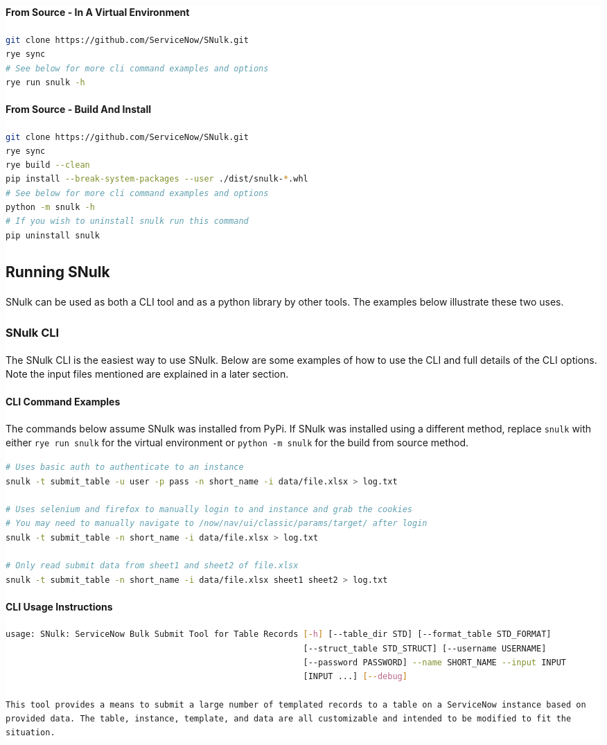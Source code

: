 #### From Source - In A Virtual Environment

```bash
git clone https://github.com/ServiceNow/SNulk.git
rye sync
# See below for more cli command examples and options
rye run snulk -h
```

#### From Source - Build And Install

```bash
git clone https://github.com/ServiceNow/SNulk.git
rye sync
rye build --clean
pip install --break-system-packages --user ./dist/snulk-*.whl
# See below for more cli command examples and options
python -m snulk -h
# If you wish to uninstall snulk run this command
pip uninstall snulk
```

## Running SNulk

SNulk can be used as both a CLI tool and as a python library by other tools. The examples below illustrate these two uses.

### SNulk CLI

The SNulk CLI is the easiest way to use SNulk. Below are some examples of how to use the CLI and full details of the CLI options. Note the input files mentioned are explained in a later section.

#### CLI Command Examples

The commands below assume SNulk was installed from PyPi. If SNulk was installed using a different method, replace `snulk` with either `rye run snulk` for the virtual environment or `python -m snulk` for the build from source method.

```bash
# Uses basic auth to authenticate to an instance
snulk -t submit_table -u user -p pass -n short_name -i data/file.xlsx > log.txt

# Uses selenium and firefox to manually login to and instance and grab the cookies
# You may need to manually navigate to /now/nav/ui/classic/params/target/ after login
snulk -t submit_table -n short_name -i data/file.xlsx > log.txt

# Only read submit data from sheet1 and sheet2 of file.xlsx
snulk -t submit_table -n short_name -i data/file.xlsx sheet1 sheet2 > log.txt
```

#### CLI Usage Instructions

```bash
usage: SNulk: ServiceNow Bulk Submit Tool for Table Records [-h] [--table_dir STD] [--format_table STD_FORMAT]
                                                            [--struct_table STD_STRUCT] [--username USERNAME]
                                                            [--password PASSWORD] --name SHORT_NAME --input INPUT
                                                            [INPUT ...] [--debug]

This tool provides a means to submit a large number of templated records to a table on a ServiceNow instance based on
provided data. The table, instance, template, and data are all customizable and intended to be modified to fit the
situation.

```